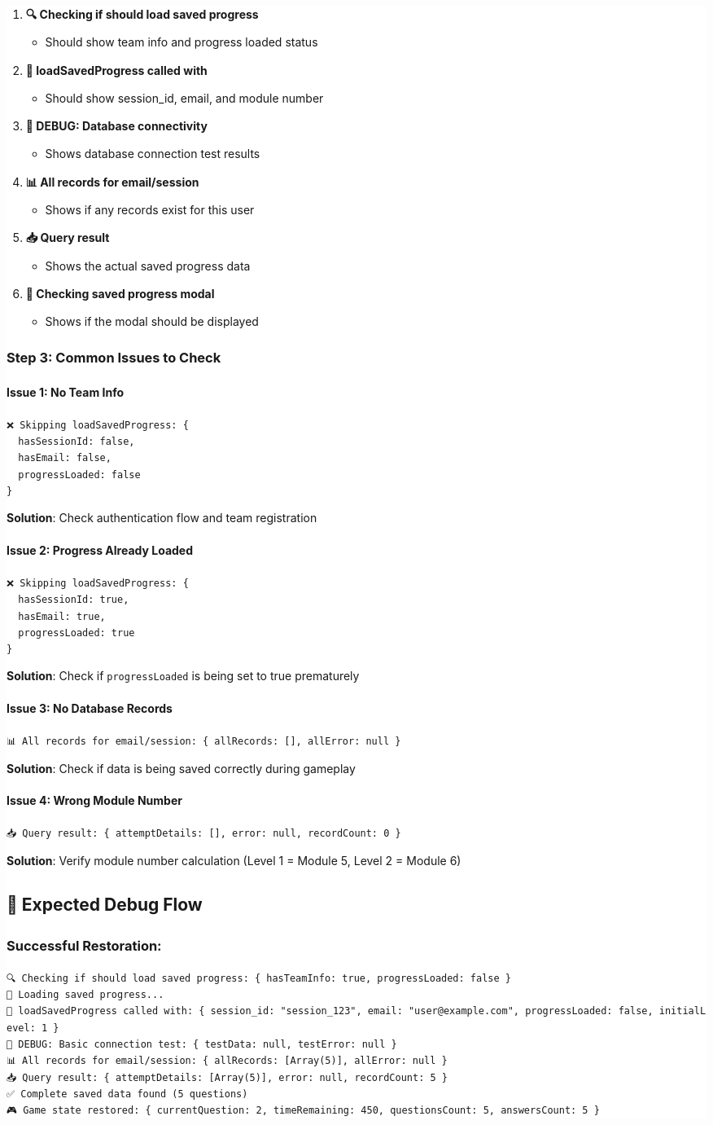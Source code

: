 1. **🔍 Checking if should load saved progress**
   - Should show team info and progress loaded status

2. **🔄 loadSavedProgress called with**
   - Should show session_id, email, and module number

3. **🔧 DEBUG: Database connectivity**
   - Shows database connection test results

4. **📊 All records for email/session**
   - Shows if any records exist for this user

5. **📥 Query result**
   - Shows the actual saved progress data

6. **🎯 Checking saved progress modal**
   - Shows if the modal should be displayed

### **Step 3: Common Issues to Check**

#### **Issue 1: No Team Info**
```
❌ Skipping loadSavedProgress: {
  hasSessionId: false,
  hasEmail: false,
  progressLoaded: false
}
```
**Solution**: Check authentication flow and team registration

#### **Issue 2: Progress Already Loaded**
```
❌ Skipping loadSavedProgress: {
  hasSessionId: true,
  hasEmail: true,
  progressLoaded: true
}
```
**Solution**: Check if `progressLoaded` is being set to true prematurely

#### **Issue 3: No Database Records**
```
📊 All records for email/session: { allRecords: [], allError: null }
```
**Solution**: Check if data is being saved correctly during gameplay

#### **Issue 4: Wrong Module Number**
```
📥 Query result: { attemptDetails: [], error: null, recordCount: 0 }
```
**Solution**: Verify module number calculation (Level 1 = Module 5, Level 2 = Module 6)

## 🎯 **Expected Debug Flow**

### **Successful Restoration:**
```
🔍 Checking if should load saved progress: { hasTeamInfo: true, progressLoaded: false }
🚀 Loading saved progress...
🔄 loadSavedProgress called with: { session_id: "session_123", email: "user@example.com", progressLoaded: false, initialLevel: 1 }
🔧 DEBUG: Basic connection test: { testData: null, testError: null }
📊 All records for email/session: { allRecords: [Array(5)], allError: null }
📥 Query result: { attemptDetails: [Array(5)], error: null, recordCount: 5 }
✅ Complete saved data found (5 questions)
🎮 Game state restored: { currentQuestion: 2, timeRemaining: 450, questionsCount: 5, answersCount: 5 }
```